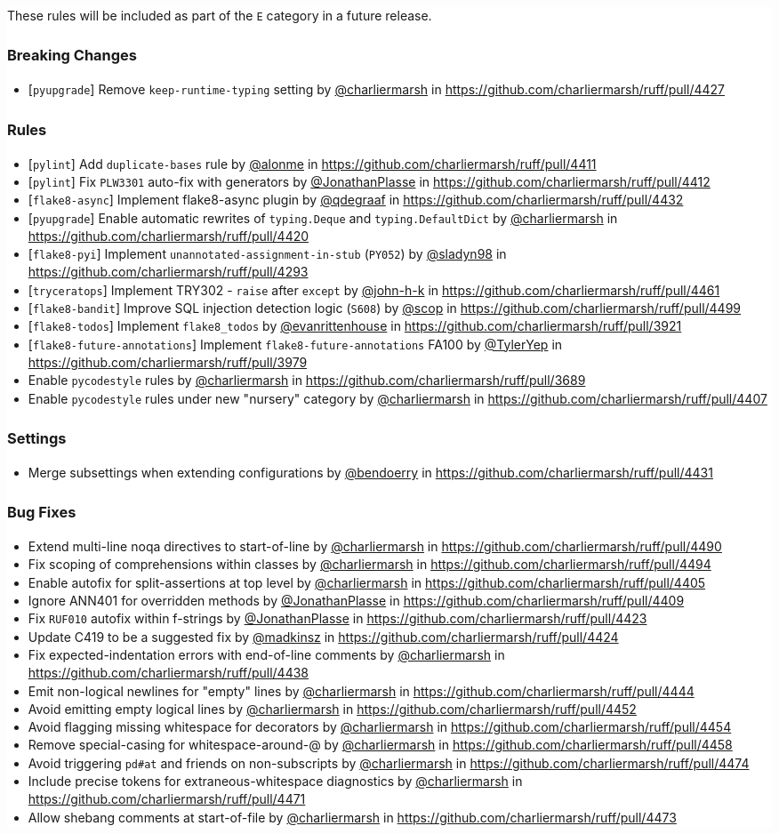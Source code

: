 These rules will be included as part of the `E` category in a future release.

### Breaking Changes
* [`pyupgrade`] Remove `keep-runtime-typing` setting by [@charliermarsh](https://github.com/charliermarsh) in https://github.com/charliermarsh/ruff/pull/4427

### Rules
* [`pylint`] Add `duplicate-bases` rule by [@alonme](https://github.com/alonme) in https://github.com/charliermarsh/ruff/pull/4411
* [`pylint`] Fix `PLW3301` auto-fix with generators by [@JonathanPlasse](https://github.com/JonathanPlasse) in https://github.com/charliermarsh/ruff/pull/4412
* [`flake8-async`] Implement flake8-async plugin by [@qdegraaf](https://github.com/qdegraaf) in https://github.com/charliermarsh/ruff/pull/4432
* [`pyupgrade`] Enable automatic rewrites of `typing.Deque` and `typing.DefaultDict` by [@charliermarsh](https://github.com/charliermarsh) in https://github.com/charliermarsh/ruff/pull/4420
* [`flake8-pyi`] Implement `unannotated-assignment-in-stub` (`PY052`) by [@sladyn98](https://github.com/sladyn98) in https://github.com/charliermarsh/ruff/pull/4293
* [`tryceratops`] Implement TRY302 - `raise` after `except` by [@john-h-k](https://github.com/john-h-k) in https://github.com/charliermarsh/ruff/pull/4461
* [`flake8-bandit`] Improve SQL injection detection logic (`S608`) by [@scop](https://github.com/scop) in https://github.com/charliermarsh/ruff/pull/4499
* [`flake8-todos`] Implement `flake8_todos` by [@evanrittenhouse](https://github.com/evanrittenhouse) in https://github.com/charliermarsh/ruff/pull/3921
* [`flake8-future-annotations`] Implement `flake8-future-annotations` FA100 by [@TylerYep](https://github.com/TylerYep) in https://github.com/charliermarsh/ruff/pull/3979
* Enable `pycodestyle` rules by [@charliermarsh](https://github.com/charliermarsh) in https://github.com/charliermarsh/ruff/pull/3689
* Enable `pycodestyle` rules under new "nursery" category by [@charliermarsh](https://github.com/charliermarsh) in https://github.com/charliermarsh/ruff/pull/4407

### Settings
* Merge subsettings when extending configurations by [@bendoerry](https://github.com/bendoerry) in https://github.com/charliermarsh/ruff/pull/4431

### Bug Fixes
* Extend multi-line noqa directives to start-of-line by [@charliermarsh](https://github.com/charliermarsh) in https://github.com/charliermarsh/ruff/pull/4490
* Fix scoping of comprehensions within classes by [@charliermarsh](https://github.com/charliermarsh) in https://github.com/charliermarsh/ruff/pull/4494
* Enable autofix for split-assertions at top level by [@charliermarsh](https://github.com/charliermarsh) in https://github.com/charliermarsh/ruff/pull/4405
* Ignore ANN401 for overridden methods by [@JonathanPlasse](https://github.com/JonathanPlasse) in https://github.com/charliermarsh/ruff/pull/4409
* Fix `RUF010` autofix within f-strings by [@JonathanPlasse](https://github.com/JonathanPlasse) in https://github.com/charliermarsh/ruff/pull/4423
* Update C419 to be a suggested fix by [@madkinsz](https://github.com/madkinsz) in https://github.com/charliermarsh/ruff/pull/4424
* Fix expected-indentation errors with end-of-line comments by [@charliermarsh](https://github.com/charliermarsh) in https://github.com/charliermarsh/ruff/pull/4438
* Emit non-logical newlines for "empty" lines by [@charliermarsh](https://github.com/charliermarsh) in https://github.com/charliermarsh/ruff/pull/4444
* Avoid emitting empty logical lines by [@charliermarsh](https://github.com/charliermarsh) in https://github.com/charliermarsh/ruff/pull/4452
* Avoid flagging missing whitespace for decorators by [@charliermarsh](https://github.com/charliermarsh) in https://github.com/charliermarsh/ruff/pull/4454
* Remove special-casing for whitespace-around-@ by [@charliermarsh](https://github.com/charliermarsh) in https://github.com/charliermarsh/ruff/pull/4458
* Avoid triggering `pd#at` and friends on non-subscripts by [@charliermarsh](https://github.com/charliermarsh) in https://github.com/charliermarsh/ruff/pull/4474
* Include precise tokens for extraneous-whitespace diagnostics by [@charliermarsh](https://github.com/charliermarsh) in https://github.com/charliermarsh/ruff/pull/4471
* Allow shebang comments at start-of-file by [@charliermarsh](https://github.com/charliermarsh) in https://github.com/charliermarsh/ruff/pull/4473